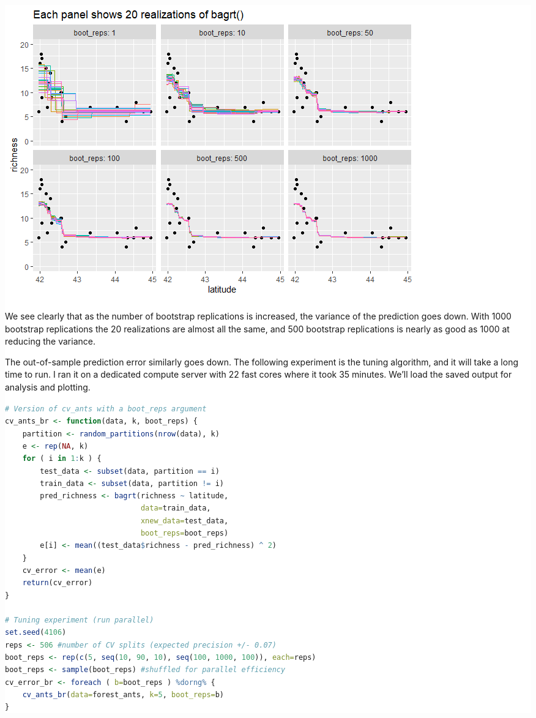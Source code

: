 ![](04_5_ants_bag_files/figure-gfm/unnamed-chunk-21-1.png)

We see clearly that as the number of bootstrap replications is
increased, the variance of the prediction goes down. With 1000 bootstrap
replications the 20 realizations are almost all the same, and 500
bootstrap replications is nearly as good as 1000 at reducing the
variance.

The out-of-sample prediction error similarly goes down. The following
experiment is the tuning algorithm, and it will take a long time to run.
I ran it on a dedicated compute server with 22 fast cores where it took
35 minutes. We’ll load the saved output for analysis and plotting.

``` r
# Version of cv_ants with a boot_reps argument
cv_ants_br <- function(data, k, boot_reps) {
    partition <- random_partitions(nrow(data), k)
    e <- rep(NA, k)
    for ( i in 1:k ) {
        test_data <- subset(data, partition == i)
        train_data <- subset(data, partition != i)
        pred_richness <- bagrt(richness ~ latitude, 
                               data=train_data, 
                               xnew_data=test_data,
                               boot_reps=boot_reps)
        e[i] <- mean((test_data$richness - pred_richness) ^ 2)
    }
    cv_error <- mean(e)
    return(cv_error)
}

# Tuning experiment (run parallel)
set.seed(4106)
reps <- 506 #number of CV splits (expected precision +/- 0.07)
boot_reps <- rep(c(5, seq(10, 90, 10), seq(100, 1000, 100)), each=reps)
boot_reps <- sample(boot_reps) #shuffled for parallel efficiency
cv_error_br <- foreach ( b=boot_reps ) %dorng% {
    cv_ants_br(data=forest_ants, k=5, boot_reps=b)
}
```
